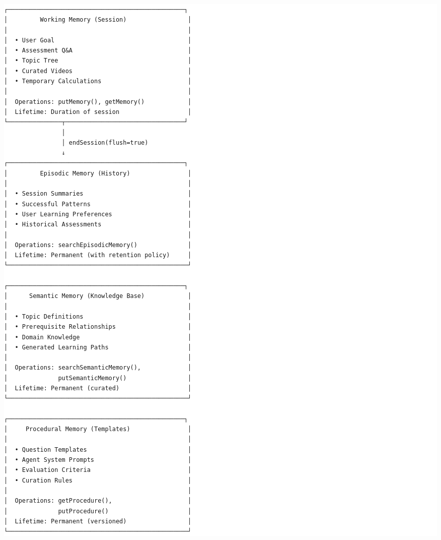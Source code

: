 ```
┌─────────────────────────────────────────────────┐
│         Working Memory (Session)                 │
│                                                  │
│  • User Goal                                     │
│  • Assessment Q&A                                │
│  • Topic Tree                                    │
│  • Curated Videos                                │
│  • Temporary Calculations                        │
│                                                  │
│  Operations: putMemory(), getMemory()            │
│  Lifetime: Duration of session                   │
└───────────────┬─────────────────────────────────┘
                │
                │ endSession(flush=true)
                ↓
┌─────────────────────────────────────────────────┐
│         Episodic Memory (History)                │
│                                                  │
│  • Session Summaries                             │
│  • Successful Patterns                           │
│  • User Learning Preferences                     │
│  • Historical Assessments                        │
│                                                  │
│  Operations: searchEpisodicMemory()              │
│  Lifetime: Permanent (with retention policy)     │
└──────────────────────────────────────────────────┘

┌─────────────────────────────────────────────────┐
│      Semantic Memory (Knowledge Base)            │
│                                                  │
│  • Topic Definitions                             │
│  • Prerequisite Relationships                    │
│  • Domain Knowledge                              │
│  • Generated Learning Paths                      │
│                                                  │
│  Operations: searchSemanticMemory(),             │
│              putSemanticMemory()                 │
│  Lifetime: Permanent (curated)                   │
└──────────────────────────────────────────────────┘

┌─────────────────────────────────────────────────┐
│     Procedural Memory (Templates)                │
│                                                  │
│  • Question Templates                            │
│  • Agent System Prompts                          │
│  • Evaluation Criteria                           │
│  • Curation Rules                                │
│                                                  │
│  Operations: getProcedure(),                     │
│              putProcedure()                      │
│  Lifetime: Permanent (versioned)                 │
└──────────────────────────────────────────────────┘
```
